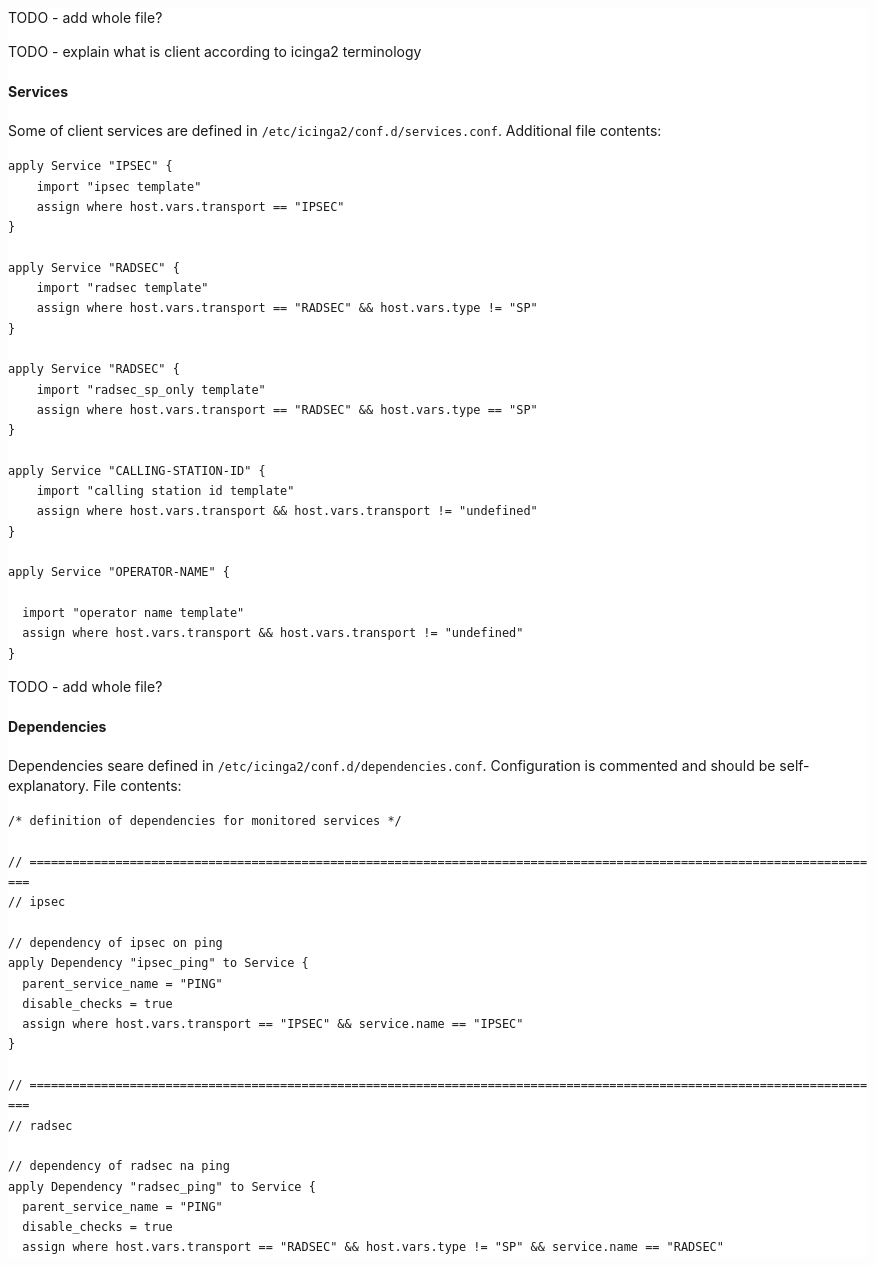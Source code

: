 TODO - add whole file?

TODO - explain what is client according to icinga2 terminology

#### Services
Some of client services are defined in `/etc/icinga2/conf.d/services.conf`.
Additional file contents:
```
apply Service "IPSEC" {
    import "ipsec template"
    assign where host.vars.transport == "IPSEC"
}

apply Service "RADSEC" {
    import "radsec template"
    assign where host.vars.transport == "RADSEC" && host.vars.type != "SP"
}

apply Service "RADSEC" {
    import "radsec_sp_only template"
    assign where host.vars.transport == "RADSEC" && host.vars.type == "SP"
}

apply Service "CALLING-STATION-ID" {
    import "calling station id template"
    assign where host.vars.transport && host.vars.transport != "undefined"
}

apply Service "OPERATOR-NAME" {

  import "operator name template"
  assign where host.vars.transport && host.vars.transport != "undefined"
}
```

TODO - add whole file?


#### Dependencies
Dependencies seare defined in `/etc/icinga2/conf.d/dependencies.conf`.
Configuration is commented and should be self-explanatory.
File contents:
```
/* definition of dependencies for monitored services */

// ========================================================================================================================
// ipsec

// dependency of ipsec on ping
apply Dependency "ipsec_ping" to Service {
  parent_service_name = "PING"
  disable_checks = true
  assign where host.vars.transport == "IPSEC" && service.name == "IPSEC"
}

// ========================================================================================================================
// radsec

// dependency of radsec na ping
apply Dependency "radsec_ping" to Service {
  parent_service_name = "PING"
  disable_checks = true
  assign where host.vars.transport == "RADSEC" && host.vars.type != "SP" && service.name == "RADSEC"
```